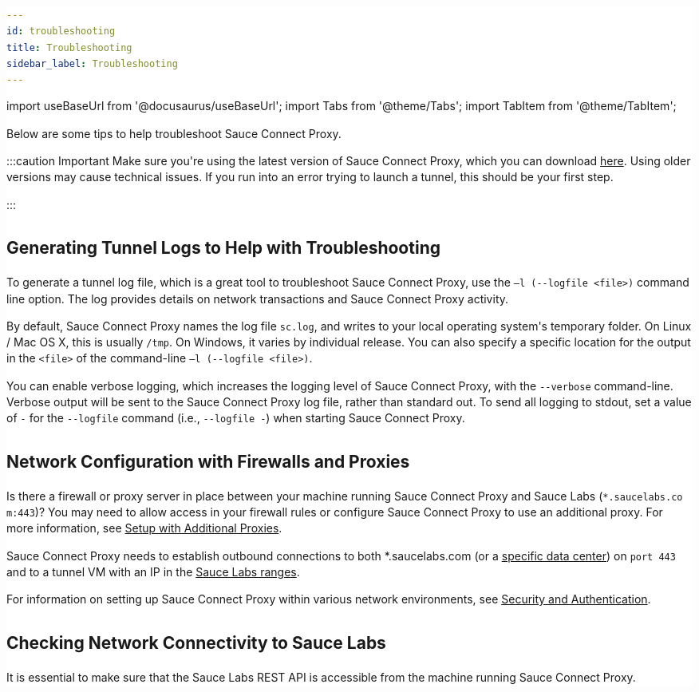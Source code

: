 ```yaml
---
id: troubleshooting
title: Troubleshooting
sidebar_label: Troubleshooting
---
```


import useBaseUrl from '@docusaurus/useBaseUrl';
import Tabs from '@theme/Tabs';
import TabItem from '@theme/TabItem';

Below are some tips to help troubleshoot Sauce Connect Proxy.

:::caution Important
Make sure you're using the latest version of Sauce Connect Proxy, which you can download [here](/secure-connections/sauce-connect-4/installation/). Using older versions may cause technical issues. If you run into an error trying to launch a tunnel, this should be your first step.

:::

## Generating Tunnel Logs to Help with Troubleshooting

To generate a tunnel log file, which is a great tool to troubleshoot Sauce Connect Proxy, use the `–l (--logfile <file>)` command line option. The log provides details on network transactions and Sauce Connect Proxy activity.

By default, Sauce Connect Proxy names the log file `sc.log`, and writes to your local operating system's temporary folder. On Linux / Mac OS X, this is usually `/tmp`. On Windows, it varies by individual release. You can also specify a specific location for the output in the `<file>` of the command-line `–l (--logfile <file>)`.

You can enable verbose logging, which increases the logging level of Sauce Connect Proxy, with the `--verbose` command-line. Verbose output will be sent to the Sauce Connect Proxy log file, rather than standard out. To send all logging to stdout, set a value of `-` for the `--logfile` command (i.e., `--logfile -`) when starting Sauce Connect Proxy.

## Network Configuration with Firewalls and Proxies

Is there a firewall or proxy server in place between your machine running Sauce Connect Proxy and Sauce Labs (`*.saucelabs.com:443`)? You may need to allow access in your firewall rules or configure Sauce Connect Proxy to use an additional proxy. For more information, see [Setup with Additional Proxies](/secure-connections/sauce-connect-4/setup-configuration/additional-proxies).

Sauce Connect Proxy needs to establish outbound connections to both \*.saucelabs.com (or a [specific data center](/basics/data-center-endpoints)) on `port 443` and to a tunnel VM with an IP in the [Sauce Labs ranges](/basics/data-center-endpoints).

For information on setting up Sauce Connect Proxy within various network environments, see [Security and Authentication](/secure-connections/sauce-connect-4/security-authentication).

## Checking Network Connectivity to Sauce Labs

It is essential to make sure that the Sauce Labs REST API is accessible from the machine running Sauce Connect Proxy.
